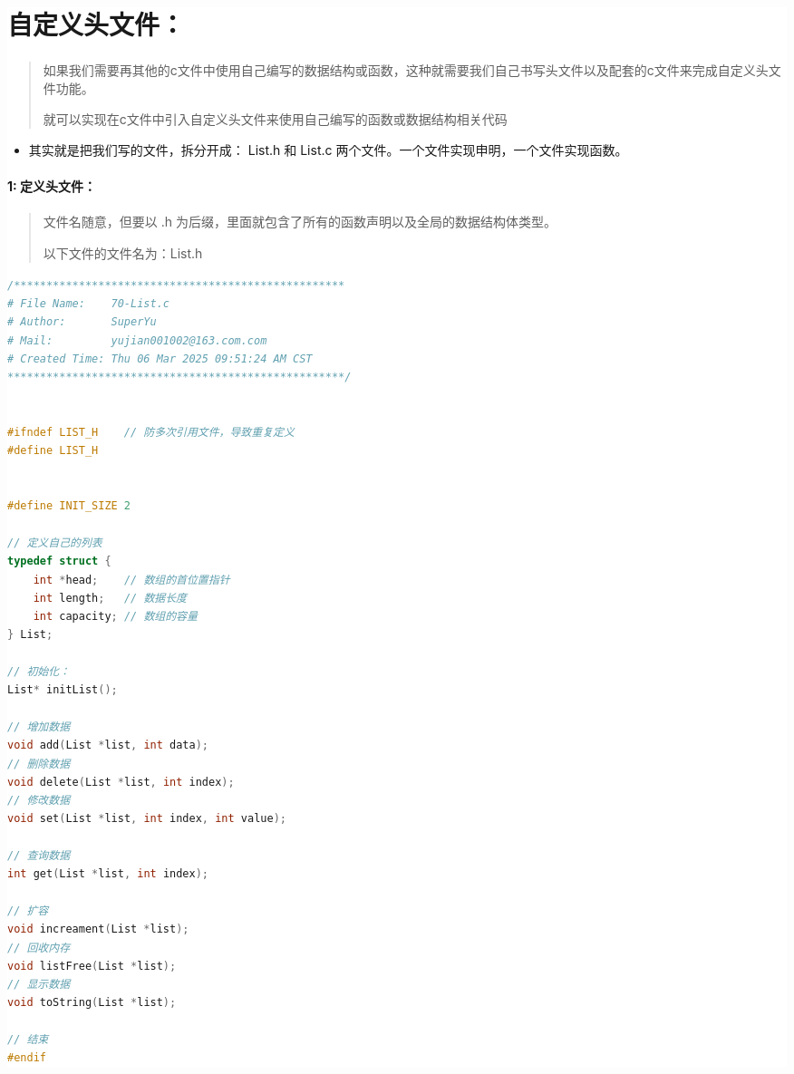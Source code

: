 # 自定义头文件：

> ​	如果我们需要再其他的c文件中使用自己编写的数据结构或函数，这种就需要我们自己书写头文件以及配套的c文件来完成自定义头文件功能。
>
> ​		就可以实现在c文件中引入自定义头文件来使用自己编写的函数或数据结构相关代码



- 其实就是把我们写的文件，拆分开成： List.h  和 List.c 两个文件。一个文件实现申明，一个文件实现函数。

#### 1: 定义头文件：

> 文件名随意，但要以  .h 为后缀，里面就包含了所有的函数声明以及全局的数据结构体类型。
>
> 以下文件的文件名为：List.h

``` c
/***************************************************
# File Name:    70-List.c
# Author:       SuperYu
# Mail:         yujian001002@163.com.com
# Created Time: Thu 06 Mar 2025 09:51:24 AM CST
****************************************************/


#ifndef LIST_H    // 防多次引用文件，导致重复定义
#define LIST_H


#define INIT_SIZE 2

// 定义自己的列表
typedef struct {
	int *head;    // 数组的首位置指针
	int length;   // 数据长度
	int capacity; // 数组的容量
} List;

// 初始化：
List* initList();

// 增加数据
void add(List *list, int data);
// 删除数据
void delete(List *list, int index);
// 修改数据
void set(List *list, int index, int value);

// 查询数据
int get(List *list, int index);

// 扩容
void increament(List *list);
// 回收内存
void listFree(List *list);
// 显示数据
void toString(List *list);

// 结束
#endif
```

